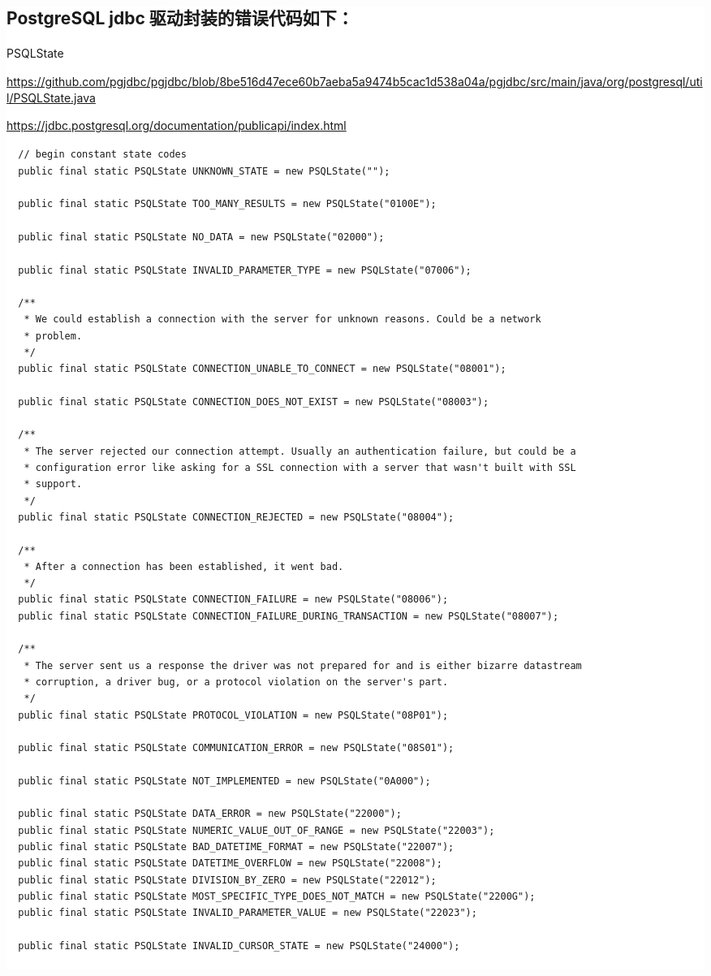 ## PostgreSQL jdbc 驱动封装的错误代码如下：  
  
PSQLState  
  
https://github.com/pgjdbc/pgjdbc/blob/8be516d47ece60b7aeba5a9474b5cac1d538a04a/pgjdbc/src/main/java/org/postgresql/util/PSQLState.java  
  
  
https://jdbc.postgresql.org/documentation/publicapi/index.html  
  
  
```  
  // begin constant state codes  
  public final static PSQLState UNKNOWN_STATE = new PSQLState("");  
  
  public final static PSQLState TOO_MANY_RESULTS = new PSQLState("0100E");  
  
  public final static PSQLState NO_DATA = new PSQLState("02000");  
  
  public final static PSQLState INVALID_PARAMETER_TYPE = new PSQLState("07006");  
  
  /**  
   * We could establish a connection with the server for unknown reasons. Could be a network  
   * problem.  
   */  
  public final static PSQLState CONNECTION_UNABLE_TO_CONNECT = new PSQLState("08001");  
  
  public final static PSQLState CONNECTION_DOES_NOT_EXIST = new PSQLState("08003");  
  
  /**  
   * The server rejected our connection attempt. Usually an authentication failure, but could be a  
   * configuration error like asking for a SSL connection with a server that wasn't built with SSL  
   * support.  
   */  
  public final static PSQLState CONNECTION_REJECTED = new PSQLState("08004");  
  
  /**  
   * After a connection has been established, it went bad.  
   */  
  public final static PSQLState CONNECTION_FAILURE = new PSQLState("08006");  
  public final static PSQLState CONNECTION_FAILURE_DURING_TRANSACTION = new PSQLState("08007");  
  
  /**  
   * The server sent us a response the driver was not prepared for and is either bizarre datastream  
   * corruption, a driver bug, or a protocol violation on the server's part.  
   */  
  public final static PSQLState PROTOCOL_VIOLATION = new PSQLState("08P01");  
  
  public final static PSQLState COMMUNICATION_ERROR = new PSQLState("08S01");  
  
  public final static PSQLState NOT_IMPLEMENTED = new PSQLState("0A000");  
  
  public final static PSQLState DATA_ERROR = new PSQLState("22000");  
  public final static PSQLState NUMERIC_VALUE_OUT_OF_RANGE = new PSQLState("22003");  
  public final static PSQLState BAD_DATETIME_FORMAT = new PSQLState("22007");  
  public final static PSQLState DATETIME_OVERFLOW = new PSQLState("22008");  
  public final static PSQLState DIVISION_BY_ZERO = new PSQLState("22012");  
  public final static PSQLState MOST_SPECIFIC_TYPE_DOES_NOT_MATCH = new PSQLState("2200G");  
  public final static PSQLState INVALID_PARAMETER_VALUE = new PSQLState("22023");  
  
  public final static PSQLState INVALID_CURSOR_STATE = new PSQLState("24000");  
  
```